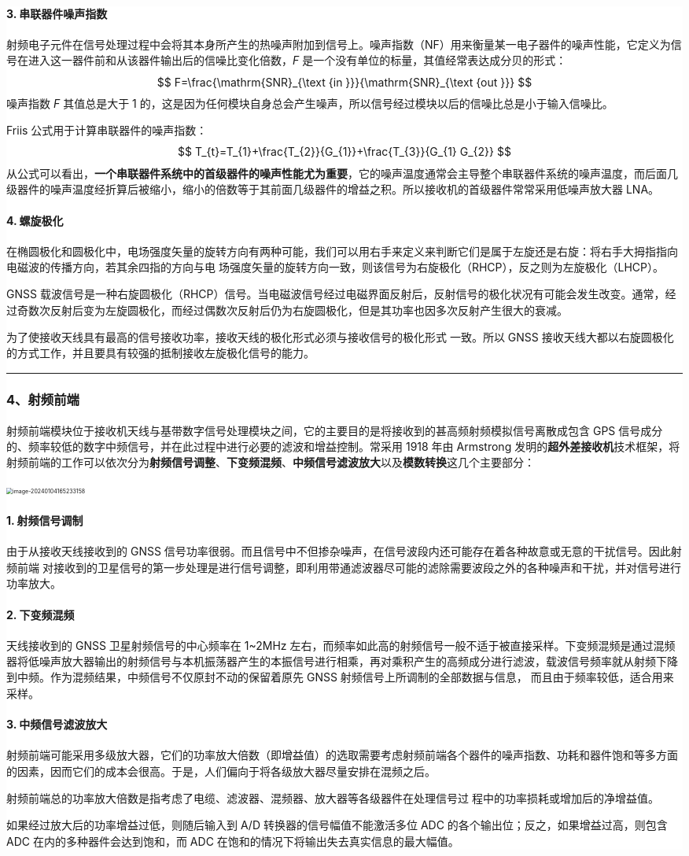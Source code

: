 #### 3. 串联器件噪声指数

射频电子元件在信号处理过程中会将其本身所产生的热噪声附加到信号上。噪声指数（NF）用来衡量某一电子器件的噪声性能，它定义为信号在进入这一器件前和从该器件输出后的信噪比变化倍数，*F* 是一个没有单位的标量，其值经常表达成分贝的形式：
$$
F=\frac{\mathrm{SNR}_{\text {in }}}{\mathrm{SNR}_{\text {out }}}
$$
噪声指数 $F$ 其值总是大于 1 的，这是因为任何模块自身总会产生噪声，所以信号经过模块以后的信噪比总是小于输入信噪比。

Friis 公式用于计算串联器件的噪声指数：
$$
T_{t}=T_{1}+\frac{T_{2}}{G_{1}}+\frac{T_{3}}{G_{1} G_{2}}
$$
从公式可以看出，**一个串联器件系统中的首级器件的噪声性能尤为重要**，它的噪声温度通常会主导整个串联器件系统的噪声温度，而后面几级器件的噪声温度经折算后被缩小，缩小的倍数等于其前面几级器件的增益之积。所以接收机的首级器件常常采用低噪声放大器 LNA。

#### 4. 螺旋极化

在椭圆极化和圆极化中，电场强度矢量的旋转方向有两种可能，我们可以用右手来定义来判断它们是属于左旋还是右旋：将右手大拇指指向电磁波的传播方向，若其余四指的方向与电 场强度矢量的旋转方向一致，则该信号为右旋极化（RHCP），反之则为左旋极化（LHCP）。

GNSS 载波信号是一种右旋圆极化（RHCP）信号。当电磁波信号经过电磁界面反射后，反射信号的极化状况有可能会发生改变。通常，经过奇数次反射后变为左旋圆极化，而经过偶数次反射后仍为右旋圆极化，但是其功率也因多次反射产生很大的衰减。

为了使接收天线具有最高的信号接收功率，接收天线的极化形式必须与接收信号的极化形式 一致。所以 GNSS 接收天线大都以右旋圆极化的方式工作，并且要具有较强的抵制接收左旋极化信号的能力。

---

### 4、射频前端

射频前端模块位于接收机天线与基带数字信号处理模块之间，它的主要目的是将接收到的甚高频射频模拟信号离散成包含 GPS 信号成分的、频率较低的数字中频信号，并在此过程中进行必要的滤波和增益控制。常采用 1918 年由 Armstrong 发明的**超外差接收机**技术框架，将射频前端的工作可以依次分为**射频信号调整**、**下变频混频**、**中频信号滤波放大**以及**模数转换**这几个主要部分：

<img src="https://pic-bed-1316053657.cos.ap-nanjing.myqcloud.com/img/image-20240104165233158.png" alt="image-20240104165233158" style="zoom:50%;" />

#### 1. 射频信号调制

由于从接收天线接收到的 GNSS 信号功率很弱。而且信号中不但掺杂噪声，在信号波段内还可能存在着各种故意或无意的干扰信号。因此射频前端 对接收到的卫星信号的第一步处理是进行信号调整，即利用带通滤波器尽可能的滤除需要波段之外的各种噪声和干扰，并对信号进行功率放大。

#### 2. 下变频混频

天线接收到的 GNSS 卫星射频信号的中心频率在 1~2MHz 左右，而频率如此高的射频信号一般不适于被直接采样。下变频混频是通过混频器将低噪声放大器输出的射频信号与本机振荡器产生的本振信号进行相乘，再对乘积产生的高频成分进行滤波，载波信号频率就从射频下降到中频。作为混频结果，中频信号不仅原封不动的保留着原先 GNSS 射频信号上所调制的全部数据与信息， 而且由于频率较低，适合用来采样。

#### 3. 中频信号滤波放大

射频前端可能采用多级放大器，它们的功率放大倍数（即增益值）的选取需要考虑射频前端各个器件的噪声指数、功耗和器件饱和等多方面的因素，因而它们的成本会很高。于是，人们偏向于将各级放大器尽量安排在混频之后。

射频前端总的功率放大倍数是指考虑了电缆、滤波器、混频器、放大器等各级器件在处理信号过 程中的功率损耗或增加后的净增益值。

如果经过放大后的功率增益过低，则随后输入到 A/D 转换器的信号幅值不能激活多位 ADC 的各个输出位；反之，如果增益过高，则包含 ADC 在内的多种器件会达到饱和，而 ADC 在饱和的情况下将输出失去真实信息的最大幅值。

